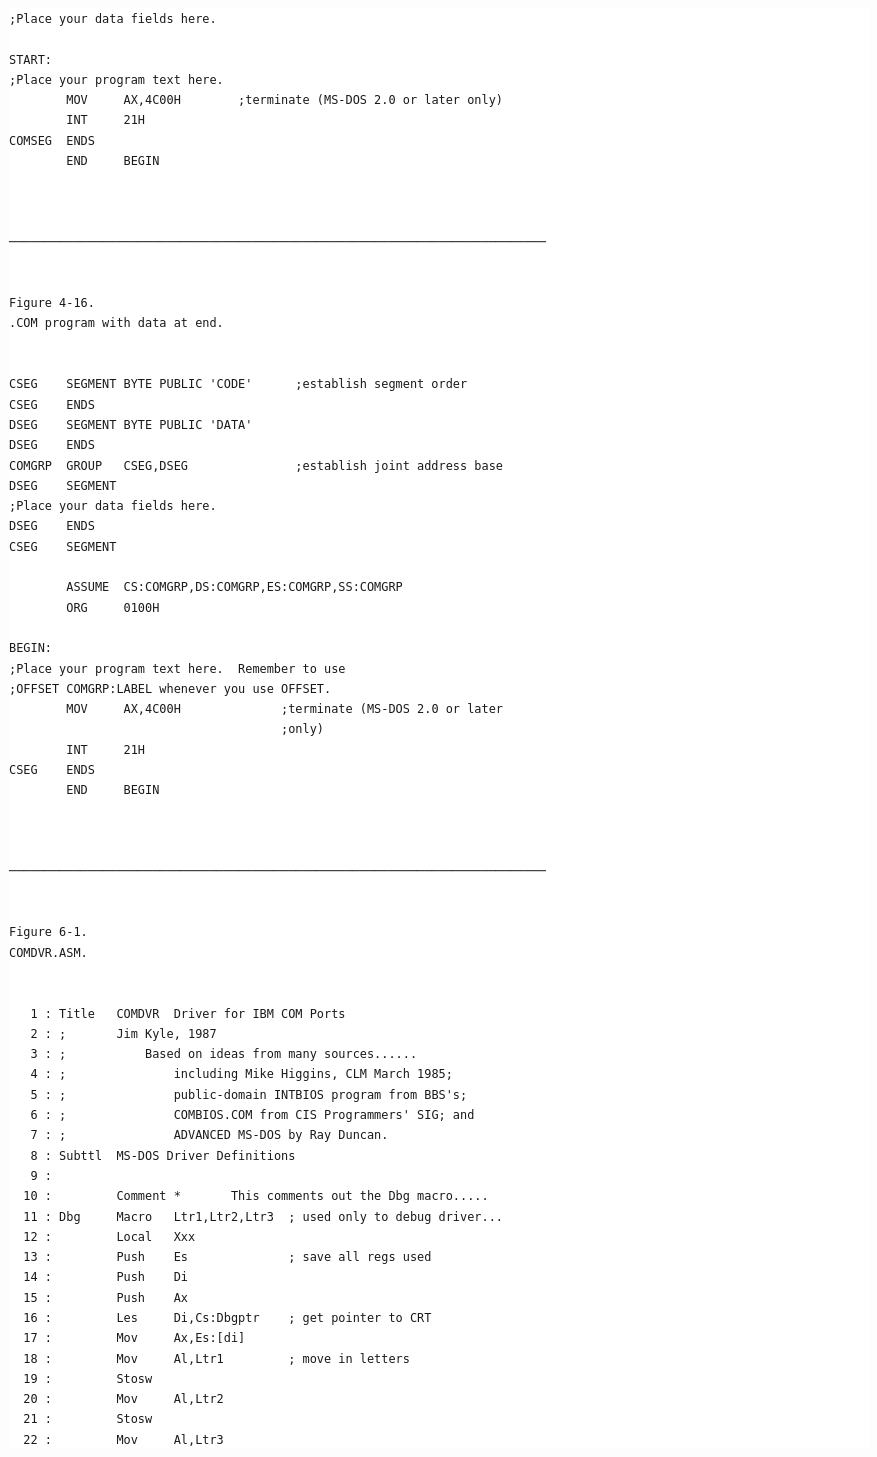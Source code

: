 	;Place your data fields here.
	
	START:
	;Place your program text here.
	        MOV     AX,4C00H        ;terminate (MS-DOS 2.0 or later only)
	        INT     21H
	COMSEG  ENDS
	        END     BEGIN
	
	
	
	───────────────────────────────────────────────────────────────────────────
	
	
	Figure 4-16.
	.COM program with data at end.
	
	
	CSEG    SEGMENT BYTE PUBLIC 'CODE'      ;establish segment order
	CSEG    ENDS
	DSEG    SEGMENT BYTE PUBLIC 'DATA'
	DSEG    ENDS
	COMGRP  GROUP   CSEG,DSEG               ;establish joint address base
	DSEG    SEGMENT
	;Place your data fields here.
	DSEG    ENDS
	CSEG    SEGMENT
	
	        ASSUME  CS:COMGRP,DS:COMGRP,ES:COMGRP,SS:COMGRP
	        ORG     0100H
	
	BEGIN:
	;Place your program text here.  Remember to use
	;OFFSET COMGRP:LABEL whenever you use OFFSET.
	        MOV     AX,4C00H              ;terminate (MS-DOS 2.0 or later
	                                      ;only)
	        INT     21H
	CSEG    ENDS
	        END     BEGIN
	
	
	
	───────────────────────────────────────────────────────────────────────────
	
	
	Figure 6-1.
	COMDVR.ASM.
	
	
	   1 : Title   COMDVR  Driver for IBM COM Ports
	   2 : ;       Jim Kyle, 1987
	   3 : ;           Based on ideas from many sources......
	   4 : ;               including Mike Higgins, CLM March 1985;
	   5 : ;               public-domain INTBIOS program from BBS's;
	   6 : ;               COMBIOS.COM from CIS Programmers' SIG; and
	   7 : ;               ADVANCED MS-DOS by Ray Duncan.
	   8 : Subttl  MS-DOS Driver Definitions
	   9 :
	  10 :         Comment *       This comments out the Dbg macro.....
	  11 : Dbg     Macro   Ltr1,Ltr2,Ltr3  ; used only to debug driver...
	  12 :         Local   Xxx
	  13 :         Push    Es              ; save all regs used
	  14 :         Push    Di
	  15 :         Push    Ax
	  16 :         Les     Di,Cs:Dbgptr    ; get pointer to CRT
	  17 :         Mov     Ax,Es:[di]
	  18 :         Mov     Al,Ltr1         ; move in letters
	  19 :         Stosw
	  20 :         Mov     Al,Ltr2
	  21 :         Stosw
	  22 :         Mov     Al,Ltr3